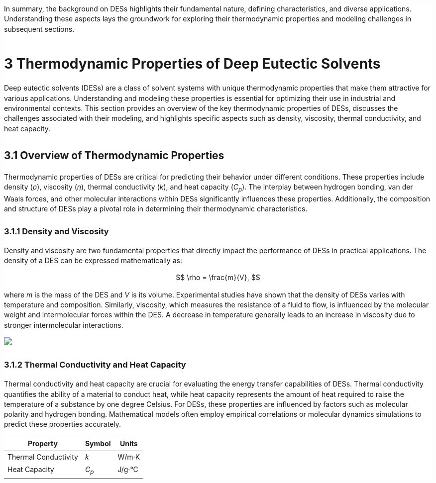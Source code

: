 In summary, the background on DESs highlights their fundamental nature, defining characteristics, and diverse applications. Understanding these aspects lays the groundwork for exploring their thermodynamic properties and modeling challenges in subsequent sections.

# 3 Thermodynamic Properties of Deep Eutectic Solvents

Deep eutectic solvents (DESs) are a class of solvent systems with unique thermodynamic properties that make them attractive for various applications. Understanding and modeling these properties is essential for optimizing their use in industrial and environmental contexts. This section provides an overview of the key thermodynamic properties of DESs, discusses the challenges associated with their modeling, and highlights specific aspects such as density, viscosity, thermal conductivity, and heat capacity.

## 3.1 Overview of Thermodynamic Properties

Thermodynamic properties of DESs are critical for predicting their behavior under different conditions. These properties include density ($\rho$), viscosity ($\eta$), thermal conductivity ($k$), and heat capacity ($C_p$). The interplay between hydrogen bonding, van der Waals forces, and other molecular interactions within DESs significantly influences these properties. Additionally, the composition and structure of DESs play a pivotal role in determining their thermodynamic characteristics.

### 3.1.1 Density and Viscosity

Density and viscosity are two fundamental properties that directly impact the performance of DESs in practical applications. The density of a DES can be expressed mathematically as:

$$
\rho = \frac{m}{V},
$$

where $m$ is the mass of the DES and $V$ is its volume. Experimental studies have shown that the density of DESs varies with temperature and composition. Similarly, viscosity, which measures the resistance of a fluid to flow, is influenced by the molecular weight and intermolecular forces within the DES. A decrease in temperature generally leads to an increase in viscosity due to stronger intermolecular interactions.

![](placeholder_for_density_viscosity_graph)

### 3.1.2 Thermal Conductivity and Heat Capacity

Thermal conductivity and heat capacity are crucial for evaluating the energy transfer capabilities of DESs. Thermal conductivity quantifies the ability of a material to conduct heat, while heat capacity represents the amount of heat required to raise the temperature of a substance by one degree Celsius. For DESs, these properties are influenced by factors such as molecular polarity and hydrogen bonding. Mathematical models often employ empirical correlations or molecular dynamics simulations to predict these properties accurately.

| Property         | Symbol | Units       |
|------------------|--------|-------------|
| Thermal Conductivity | $k$   | W/m·K      |
| Heat Capacity     | $C_p$ | J/g·°C     |
